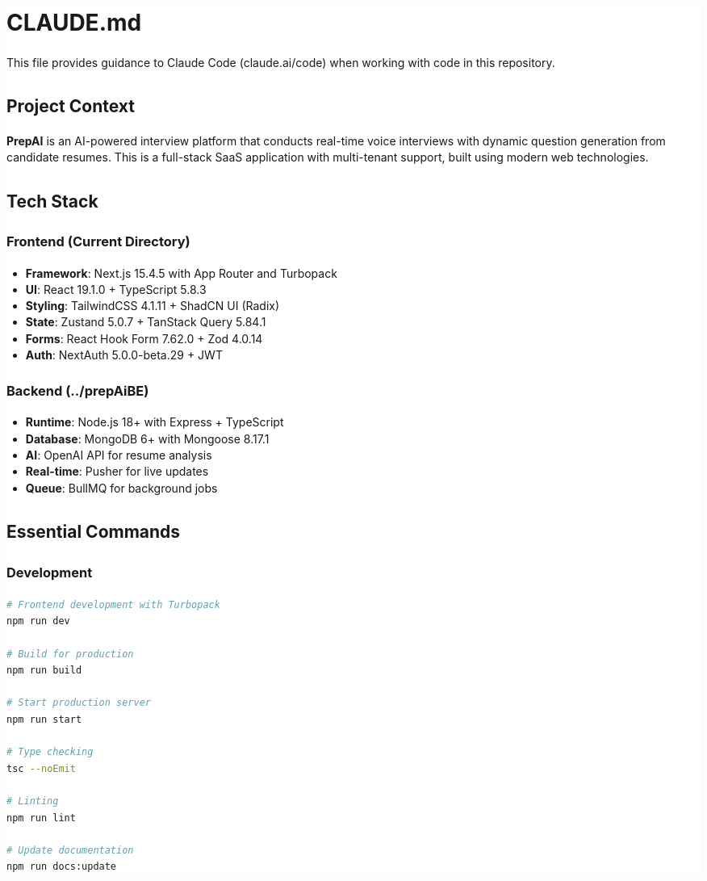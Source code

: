 # CLAUDE.md

This file provides guidance to Claude Code (claude.ai/code) when working with
code in this repository.

## Project Context

**PrepAI** is an AI-powered interview platform that conducts real-time voice
interviews with dynamic question generation from candidate resumes. This is a
full-stack SaaS application with multi-tenant support, built using modern web
technologies.

## Tech Stack

### Frontend (Current Directory)

- **Framework**: Next.js 15.4.5 with App Router and Turbopack
- **UI**: React 19.1.0 + TypeScript 5.8.3
- **Styling**: TailwindCSS 4.1.11 + ShadCN UI (Radix)
- **State**: Zustand 5.0.7 + TanStack Query 5.84.1
- **Forms**: React Hook Form 7.62.0 + Zod 4.0.14
- **Auth**: NextAuth 5.0.0-beta.29 + JWT

### Backend (../prepAiBE)

- **Runtime**: Node.js 18+ with Express + TypeScript
- **Database**: MongoDB 6+ with Mongoose 8.17.1
- **AI**: OpenAI API for resume analysis
- **Real-time**: Pusher for live updates
- **Queue**: BullMQ for background jobs

## Essential Commands

### Development

```bash
# Frontend development with Turbopack
npm run dev

# Build for production
npm run build

# Start production server
npm run start

# Type checking
tsc --noEmit

# Linting
npm run lint

# Update documentation
npm run docs:update
```
